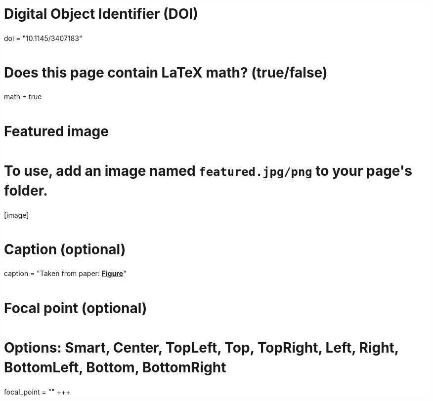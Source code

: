 # Digital Object Identifier (DOI)
doi = "10.1145/3407183"

# Does this page contain LaTeX math? (true/false)
math = true

# Featured image
# To use, add an image named `featured.jpg/png` to your page's folder. 
[image]
  # Caption (optional)
  caption = "Taken from paper: [**Figure**]()"

  # Focal point (optional)
  # Options: Smart, Center, TopLeft, Top, TopRight, Left, Right, BottomLeft, Bottom, BottomRight
  focal_point = ""
+++
